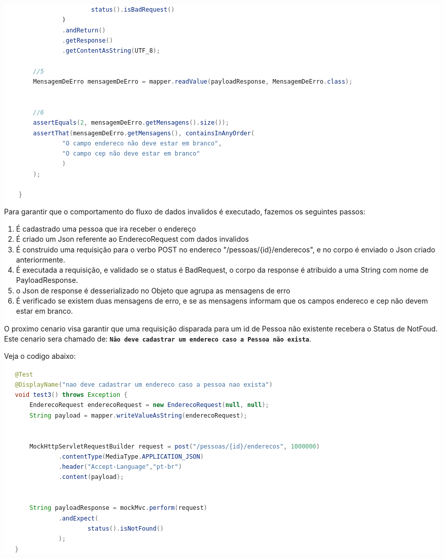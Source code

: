 ```java
                        status().isBadRequest()
                )
                .andReturn()
                .getResponse()
                .getContentAsString(UTF_8);

        //5
        MensagemDeErro mensagemDeErro = mapper.readValue(payloadResponse, MensagemDeErro.class);


        //6
        assertEquals(2, mensagemDeErro.getMensagens().size());
        assertThat(mensagemDeErro.getMensagens(), containsInAnyOrder(
                "O campo endereco não deve estar em branco",
                "O campo cep não deve estar em branco"
                )
        );

    }
```
 Para garantir que o comportamento do fluxo de dados invalidos é executado, fazemos os seguintes passos:

 1. É cadastrado uma pessoa que ira receber o endereço
 2. É criado um Json referente ao EnderecoRequest com dados invalidos
 3. É construido uma requisição para o verbo POST no endereco "/pessoas/{id}/enderecos", e no corpo é enviado o Json criado anteriormente.
 4. É executada a requisição, e validado se o status é BadRequest, o corpo da response é atribuido a uma String com nome de PayloadResponse.
 5. o Json de response é desserializado no Objeto que agrupa as mensagens de erro
 6. É verificado se existem duas mensagens de erro, e se as mensagens informam que os campos endereco e cep não devem estar em branco.

 O proximo cenario visa garantir que uma requisição disparada para um id de Pessoa não existente recebera o Status de NotFoud. Este cenario sera chamado de:  **`Não deve cadastrar um endereco caso a Pessoa não exista`**.
 
Veja o codigo abaixo: 


 ```java
    @Test
    @DisplayName("nao deve cadastrar um endereco caso a pessoa nao exista")
    void test3() throws Exception {
        EnderecoRequest enderecoRequest = new EnderecoRequest(null, null);
        String payload = mapper.writeValueAsString(enderecoRequest);

      
        MockHttpServletRequestBuilder request = post("/pessoas/{id}/enderecos", 1000000)
                .contentType(MediaType.APPLICATION_JSON)
                .header("Accept-Language","pt-br")
                .content(payload);

        
        String payloadResponse = mockMvc.perform(request)
                .andExpect(
                        status().isNotFound()
                );
    }
```
